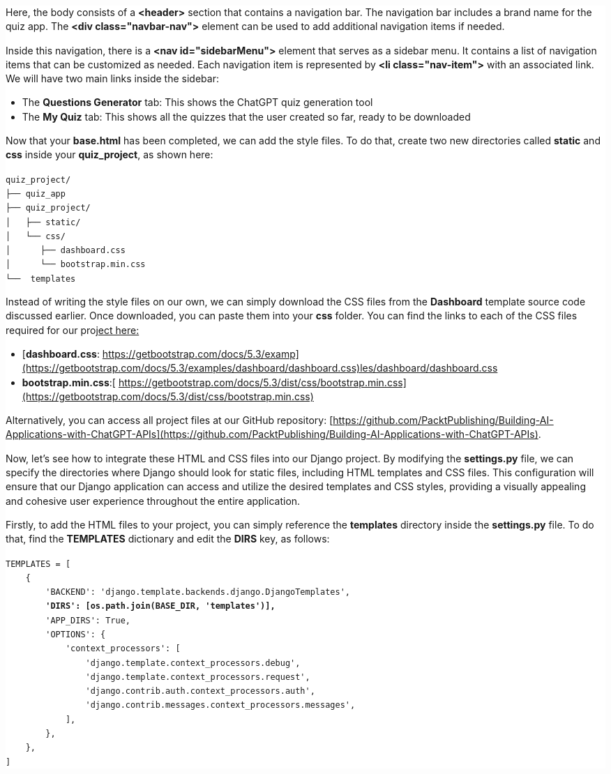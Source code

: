 Here, the body consists of a **\<header>** section that contains a navigation bar. The navigation bar includes a brand name for the quiz app. The **\<div class="navbar-nav">** element can be used to add additional navigation items if needed.

Inside this navigation, there is a **\<nav id="sidebarMenu">** element that serves as a sidebar menu. It contains a list of navigation items that can be customized as needed. Each navigation item is represented by **\<li class="nav-item">** with an associated link. We will have two main links inside the sidebar:

* The **Questions Generator** tab: This shows the ChatGPT quiz generation tool
* The **My Quiz** tab: This shows all the quizzes that the user created so far, ready to be downloaded

Now that your **base.html** has been completed, we can add the style files. To do that, create two new directories called **static** and **css** inside your **quiz\_project**, as shown here:

```
quiz_project/
├── quiz_app
├── quiz_project/
│   ├── static/
│   └── css/
│      ├── dashboard.css
│      └── bootstrap.min.css
└──  templates
```

Instead of writing the style files on our own, we can simply download the CSS files from the **Dashboard** template source code discussed earlier. Once downloaded, you can paste them into your **css** folder. You can find the links to each of the CSS files required for our pro[ject here:](https://getbootstrap.com/docs/5.3/examples/dashboard/dashboard.css)

* [**dashboard.css**: https://getbootstrap.com/docs/5.3/examp](https://getbootstrap.com/docs/5.3/examples/dashboard/dashboard.css)les/dashboard/dashboard.css
* **bootstrap.min.css**:[ https://getbootstrap.com/docs/5.3/dist/css/bootstrap.min.css](https://getbootstrap.com/docs/5.3/dist/css/bootstrap.min.css)

Alternatively, you can access all project files at our GitHub repository: [https://github.com/PacktPublishing/Building-AI-Applications-with-ChatGPT-APIs](https://github.com/PacktPublishing/Building-AI-Applications-with-ChatGPT-APIs).

Now, let’s see how to integrate these HTML and CSS files into our Django project. By modifying the **settings.py** file, we can specify the directories where Django should look for static files, including HTML templates and CSS files. This configuration will ensure that our Django application can access and utilize the desired templates and CSS styles, providing a visually appealing and cohesive user experience throughout the entire application.

Firstly, to add the HTML files to your project, you can simply reference the **templates** directory inside the **settings.py** file. To do that, find the **TEMPLATES** dictionary and edit the **DIRS** key, as follows:

<pre><code>TEMPLATES = [
    {
        'BACKEND': 'django.template.backends.django.DjangoTemplates',
<strong>        'DIRS': [os.path.join(BASE_DIR, 'templates')],
</strong>        'APP_DIRS': True,
        'OPTIONS': {
            'context_processors': [
                'django.template.context_processors.debug',
                'django.template.context_processors.request',
                'django.contrib.auth.context_processors.auth',
                'django.contrib.messages.context_processors.messages',
            ],
        },
    },
]
</code></pre>
